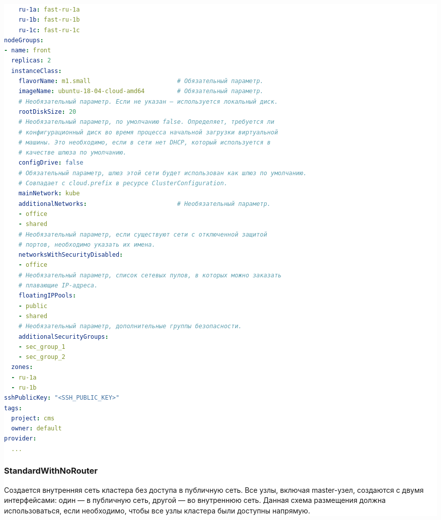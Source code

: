 ```yaml
    ru-1a: fast-ru-1a
    ru-1b: fast-ru-1b
    ru-1c: fast-ru-1c
nodeGroups:
- name: front
  replicas: 2
  instanceClass:
    flavorName: m1.small                        # Обязательный параметр.
    imageName: ubuntu-18-04-cloud-amd64         # Обязательный параметр.
    # Необязательный параметр. Если не указан — используется локальный диск.
    rootDiskSize: 20
    # Необязательный параметр, по умолчанию false. Определяет, требуется ли
    # конфигурационный диск во время процесса начальной загрузки виртуальной
    # машины. Это необходимо, если в сети нет DHCP, который используется в
    # качестве шлюза по умолчанию.
    configDrive: false
    # Обязательный параметр, шлюз этой сети будет использован как шлюз по умолчанию.
    # Совпадает с cloud.prefix в ресурсе ClusterConfiguration.
    mainNetwork: kube
    additionalNetworks:                         # Необязательный параметр.
    - office
    - shared
    # Необязательный параметр, если существуют сети с отключенной защитой
    # портов, необходимо указать их имена.
    networksWithSecurityDisabled:
    - office
    # Необязательный параметр, список сетевых пулов, в которых можно заказать
    # плавающие IP-адреса.
    floatingIPPools:
    - public
    - shared
    # Необязательный параметр, дополнительные группы безопасности.
    additionalSecurityGroups:
    - sec_group_1
    - sec_group_2
  zones:
  - ru-1a
  - ru-1b
sshPublicKey: "<SSH_PUBLIC_KEY>"
tags:
  project: cms
  owner: default
provider:
  ...
```

### StandardWithNoRouter

Создается внутренняя сеть кластера без доступа в публичную сеть. Все узлы, включая master-узел, создаются с двумя интерфейсами:
один — в публичную сеть, другой — во внутреннюю сеть. Данная схема размещения должна использоваться, если необходимо, чтобы
все узлы кластера были доступны напрямую.
